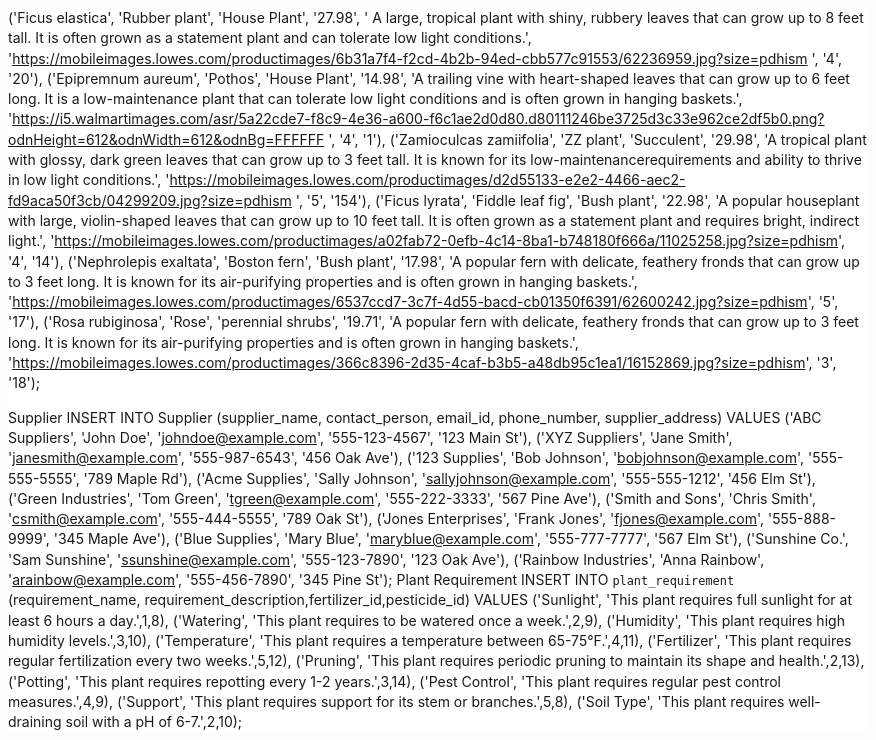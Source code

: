 ('Ficus elastica', 'Rubber plant', 'House Plant', '27.98', ' A large, tropical plant with shiny, rubbery leaves that can grow up to 8 feet tall. It is often grown as a statement plant and can tolerate low light conditions.', 'https://mobileimages.lowes.com/productimages/6b31a7f4-f2cd-4b2b-94ed-cbb577c91553/62236959.jpg?size=pdhism ', '4', '20'),
('Epipremnum aureum', 'Pothos', 'House Plant', '14.98', 'A trailing vine with heart-shaped leaves that can grow up to 6 feet long. It is a low-maintenance plant that can tolerate
 low light conditions and is often grown in hanging baskets.',  'https://i5.walmartimages.com/asr/5a22cde7-f8c9-4e36-a600-f6c1ae2d0d80.d80111246be3725d3c33e962ce2df5b0.png?odnHeight=612&odnWidth=612&odnBg=FFFFFF ', '4', '1'),
('Zamioculcas zamiifolia', 'ZZ plant', 'Succulent', '29.98', 'A tropical plant with glossy, dark green leaves that can grow up to 3 feet tall. It is known for its low-maintenancerequirements and ability to thrive in low light conditions.', 'https://mobileimages.lowes.com/productimages/d2d55133-e2e2-4466-aec2-fd9aca50f3cb/04299209.jpg?size=pdhism ', '5', '154'),
('Ficus lyrata', 'Fiddle leaf fig', 'Bush plant', '22.98', 'A popular houseplant with large, violin-shaped leaves that can grow up to 10 feet tall. It is often grown as a statement plant and requires bright, indirect light.',  'https://mobileimages.lowes.com/productimages/a02fab72-0efb-4c14-8ba1-b748180f666a/11025258.jpg?size=pdhism', '4', '14'),
('Nephrolepis exaltata', 'Boston fern', 'Bush plant', '17.98', 'A popular fern with delicate, feathery fronds that can grow up to 3 feet long. It is known for its air-purifying properties and is often grown in hanging baskets.',  'https://mobileimages.lowes.com/productimages/6537ccd7-3c7f-4d55-bacd-cb01350f6391/62600242.jpg?size=pdhism', '5', '17'),
('Rosa rubiginosa', 'Rose', 'perennial shrubs', '19.71', 'A popular fern with delicate, feathery fronds that can grow up to 3 feet long. It is known for its air-purifying properties and is often grown in hanging baskets.', 'https://mobileimages.lowes.com/productimages/366c8396-2d35-4caf-b3b5-a48db95c1ea1/16152869.jpg?size=pdhism', '3', '18');

Supplier
INSERT INTO Supplier (supplier_name, contact_person, email_id, phone_number, supplier_address)
VALUES ('ABC Suppliers', 'John Doe', 'johndoe@example.com', '555-123-4567', '123 Main St'),
    ('XYZ Suppliers', 'Jane Smith', 'janesmith@example.com', '555-987-6543', '456 Oak Ave'),
    ('123 Supplies', 'Bob Johnson', 'bobjohnson@example.com', '555-555-5555', '789 Maple Rd'),
    ('Acme Supplies', 'Sally Johnson', 'sallyjohnson@example.com', '555-555-1212', '456 Elm St'),
    ('Green Industries', 'Tom Green', 'tgreen@example.com', '555-222-3333', '567 Pine Ave'),
    ('Smith and Sons', 'Chris Smith', 'csmith@example.com', '555-444-5555', '789 Oak St'),
    ('Jones Enterprises', 'Frank Jones', 'fjones@example.com', '555-888-9999', '345 Maple Ave'),
    ('Blue Supplies', 'Mary Blue', 'maryblue@example.com', '555-777-7777', '567 Elm St'),
    ('Sunshine Co.', 'Sam Sunshine', 'ssunshine@example.com', '555-123-7890', '123 Oak Ave'),
    ('Rainbow Industries', 'Anna Rainbow', 'arainbow@example.com', '555-456-7890', '345 Pine St');
Plant Requirement
INSERT INTO `plant_requirement` (requirement_name, requirement_description,fertilizer_id,pesticide_id)
VALUES 
    ('Sunlight', 'This plant requires full sunlight for at least 6 hours a day.',1,8),
    ('Watering', 'This plant requires to be watered once a week.',2,9),
    ('Humidity', 'This plant requires high humidity levels.',3,10),
    ('Temperature', 'This plant requires a temperature between 65-75°F.',4,11),
    ('Fertilizer', 'This plant requires regular fertilization every two weeks.',5,12),
    ('Pruning', 'This plant requires periodic pruning to maintain its shape and health.',2,13),
    ('Potting', 'This plant requires repotting every 1-2 years.',3,14),
    ('Pest Control', 'This plant requires regular pest control measures.',4,9),
    ('Support', 'This plant requires support for its stem or branches.',5,8),
    ('Soil Type', 'This plant requires well-draining soil with a pH of 6-7.',2,10);
